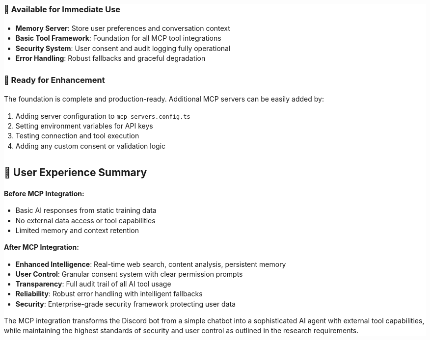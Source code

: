 ### 🔄 Available for Immediate Use
- **Memory Server**: Store user preferences and conversation context
- **Basic Tool Framework**: Foundation for all MCP tool integrations
- **Security System**: User consent and audit logging fully operational
- **Error Handling**: Robust fallbacks and graceful degradation

### 🚀 Ready for Enhancement
The foundation is complete and production-ready. Additional MCP servers can be easily added by:
1. Adding server configuration to `mcp-servers.config.ts`
2. Setting environment variables for API keys
3. Testing connection and tool execution
4. Adding any custom consent or validation logic

## 🎯 User Experience Summary

**Before MCP Integration:**
- Basic AI responses from static training data
- No external data access or tool capabilities
- Limited memory and context retention

**After MCP Integration:**
- **Enhanced Intelligence**: Real-time web search, content analysis, persistent memory
- **User Control**: Granular consent system with clear permission prompts
- **Transparency**: Full audit trail of all AI tool usage
- **Reliability**: Robust error handling with intelligent fallbacks
- **Security**: Enterprise-grade security framework protecting user data

The MCP integration transforms the Discord bot from a simple chatbot into a sophisticated AI agent with external tool capabilities, while maintaining the highest standards of security and user control as outlined in the research requirements.
